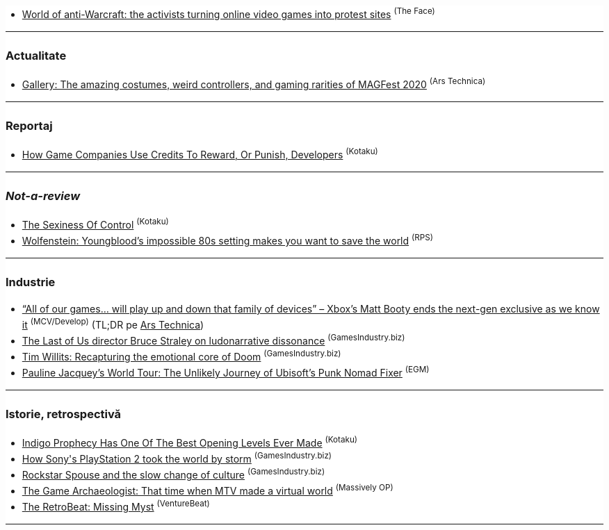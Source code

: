 * [World of anti-Warcraft: the activists turning online video games into protest sites](https://theface.com/life/video-games-violence-grand-theft-auto-world-of-warcraft-americas-army-joseph-delappe) <sup>(The Face)</sup>

---

### Actualitate
* [Gallery: The amazing costumes, weird controllers, and gaming rarities of MAGFest 2020](https://arstechnica.com/gaming/2020/01/gallery-the-amazing-costumes-weird-controllers-and-gaming-rarities-of-magfest-2020/) <sup>(Ars Technica)</sup>

---

### Reportaj
* [How Game Companies Use Credits To Reward, Or Punish, Developers](https://kotaku.com/how-game-companies-use-credits-to-reward-or-punish-de-1840905129) <sup>(Kotaku)</sup>

---

### _Not-a-review_
* [The Sexiness Of Control](https://kotaku.com/the-sexiness-of-control-1840876335) <sup>(Kotaku)</sup>
* [Wolfenstein: Youngblood&#8217;s impossible 80s setting makes you want to save the world](https://www.rockpapershotgun.com/2020/01/08/wolfenstein-youngbloods-impossible-80s-setting-makes-you-want-to-save-the-world/) <sup>(RPS)</sup>

---

### Industrie
* [&#8220;All of our games&#8230; will play up and down that family of devices&#8221; – Xbox&#8217;s Matt Booty ends the next-gen exclusive as we know it](https://www.mcvuk.com/we-need-to-deliver-on-the-promises-that-we-make-xbox-game-studios-matt-booty-on-the-future-of-xbox/) <sup>(MCV/Develop)</sup> (TL;DR pe [Ars Technica](https://arstechnica.com/gaming/2020/01/xbox-series-x-wont-have-first-party-exclusives-for-a-while/))
* [The Last of Us director Bruce Straley on ludonarrative dissonance](https://www.gamesindustry.biz/articles/2020-01-07-the-last-of-us-director-bruce-straley-on-ludonarrative-dissonance) <sup>(GamesIndustry.biz)</sup>
* [Tim Willits: Recapturing the emotional core of Doom](https://www.gamesindustry.biz/articles/2020-01-09-tim-willits-recapturing-the-emotional-core-for-doom) <sup>(GamesIndustry.biz)</sup>
* [Pauline Jacquey’s World Tour: The Unlikely Journey of Ubisoft’s Punk Nomad Fixer](https://egmnow.com/pauline-jacqueys-world-tour-the-unlikely-journey-of-ubisofts-punk-nomad-fixer/) <sup>(EGM)</sup>

---

### Istorie, retrospectivă
* [Indigo Prophecy Has One Of The Best Opening Levels Ever Made](https://kotaku.com/indigo-prophecy-has-one-of-the-best-opening-levels-ever-1840796490) <sup>(Kotaku)</sup>
* [How Sony's PlayStation 2 took the world by storm](https://www.gamesindustry.biz/articles/2020-01-06-how-sonys-playstation-2-took-the-world-by-storm) <sup>(GamesIndustry.biz)</sup>
* [Rockstar Spouse and the slow change of culture](https://www.gamesindustry.biz/articles/2020-01-06-rockstar-spouse-and-the-slow-change-of-culture) <sup>(GamesIndustry.biz)</sup>
* [The Game Archaeologist: That time when MTV made a virtual world](https://massivelyop.com/2020/01/11/the-game-archaeologist-that-time-when-mtv-made-a-virtual-world/) <sup>(Massively OP)</sup>
* [The RetroBeat: Missing Myst](https://venturebeat.com/2020/01/10/the-retrobeat-missing-myst/) <sup>(VentureBeat)</sup>

---